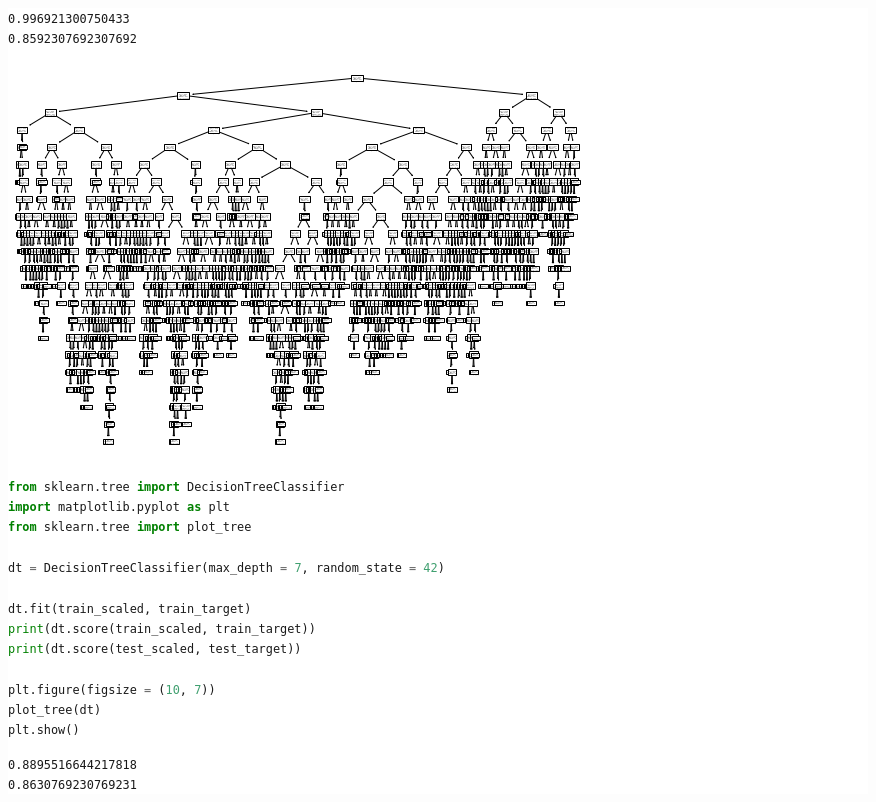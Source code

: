     0.996921300750433
    0.8592307692307692
    


    
![png](../images/Day13_20220704_ML/output_35_1.png)
    



```python
from sklearn.tree import DecisionTreeClassifier
import matplotlib.pyplot as plt
from sklearn.tree import plot_tree

dt = DecisionTreeClassifier(max_depth = 7, random_state = 42)

dt.fit(train_scaled, train_target)
print(dt.score(train_scaled, train_target))
print(dt.score(test_scaled, test_target))

plt.figure(figsize = (10, 7))
plot_tree(dt)
plt.show()
```

    0.8895516644217818
    0.8630769230769231
    


    